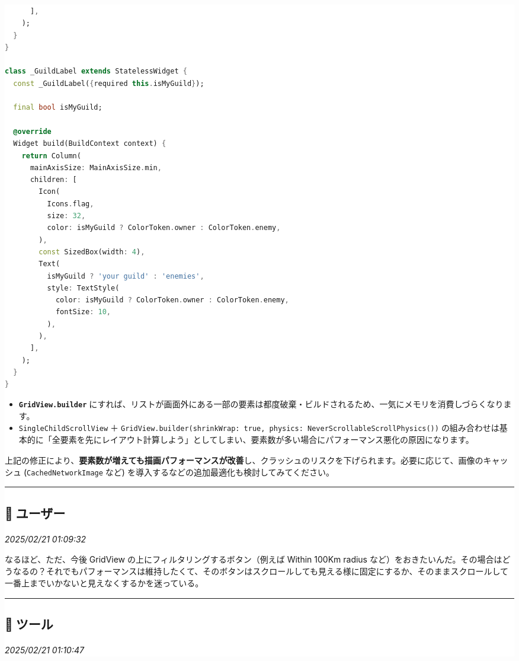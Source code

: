 ```dart
      ],
    );
  }
}

class _GuildLabel extends StatelessWidget {
  const _GuildLabel({required this.isMyGuild});

  final bool isMyGuild;

  @override
  Widget build(BuildContext context) {
    return Column(
      mainAxisSize: MainAxisSize.min,
      children: [
        Icon(
          Icons.flag,
          size: 32,
          color: isMyGuild ? ColorToken.owner : ColorToken.enemy,
        ),
        const SizedBox(width: 4),
        Text(
          isMyGuild ? 'your guild' : 'enemies',
          style: TextStyle(
            color: isMyGuild ? ColorToken.owner : ColorToken.enemy,
            fontSize: 10,
          ),
        ),
      ],
    );
  }
}
```

- **`GridView.builder`** にすれば、リストが画面外にある一部の要素は都度破棄・ビルドされるため、一気にメモリを消費しづらくなります。  
- `SingleChildScrollView` ＋ `GridView.builder(shrinkWrap: true, physics: NeverScrollableScrollPhysics())` の組み合わせは基本的に「全要素を先にレイアウト計算しよう」としてしまい、要素数が多い場合にパフォーマンス悪化の原因になります。

上記の修正により、**要素数が増えても描画パフォーマンスが改善**し、クラッシュのリスクを下げられます。必要に応じて、画像のキャッシュ (`CachedNetworkImage` など) を導入するなどの追加最適化も検討してみてください。

---

## 👤 ユーザー
*2025/02/21 01:09:32*

なるほど、ただ、今後 GridView の上にフィルタリングするボタン（例えば Within 100Km radius など）をおきたいんだ。その場合はどうなるの？それでもパフォーマンスは維持したくて、そのボタンはスクロールしても見える様に固定にするか、そのままスクロールして一番上までいかないと見えなくするかを迷っている。

---

## 🔧 ツール
*2025/02/21 01:10:47*

